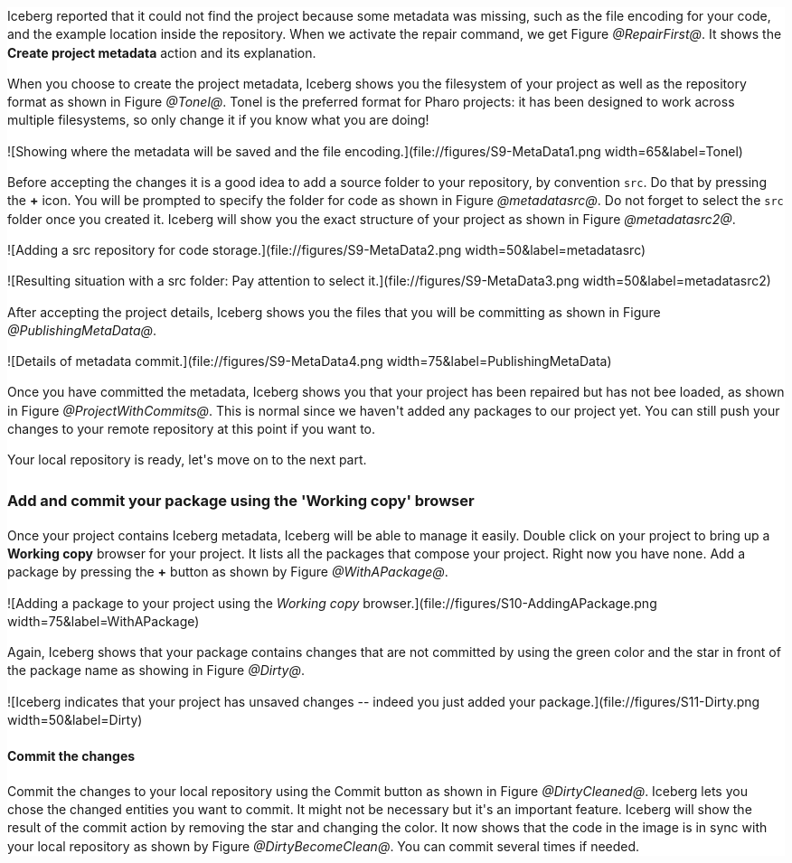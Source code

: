 
Iceberg reported that it could not find the project because some metadata was missing, such as the file encoding for your code, and the example location inside the repository. When we activate the repair command, we get Figure *@RepairFirst@*.  It shows the **Create project metadata** action and its explanation.

When you choose to create the project metadata, Iceberg shows you the filesystem of your project as well as the repository format as shown in Figure *@Tonel@*. Tonel is the preferred format for Pharo projects: it has been designed to work across multiple filesystems, so only change it if you know what you are doing!

![Showing where the metadata will be saved and the file encoding.](file://figures/S9-MetaData1.png width=65&label=Tonel)

Before accepting the changes it is a good idea to add a source folder to your repository, by convention `src`. Do that by pressing the **+** icon. You will be prompted to specify the folder for code as shown in Figure *@metadatasrc@*. Do not forget to select the `src` folder once you created it. Iceberg will show you the exact structure of your project as shown in Figure *@metadatasrc2@*.

![Adding a src repository for code storage.](file://figures/S9-MetaData2.png width=50&label=metadatasrc)

![Resulting situation with a src folder: Pay attention to select it.](file://figures/S9-MetaData3.png width=50&label=metadatasrc2)

After accepting the project details, Iceberg shows you the files that you will be committing as shown in Figure *@PublishingMetaData@*.

![Details of metadata commit.](file://figures/S9-MetaData4.png width=75&label=PublishingMetaData)

Once you have committed the metadata, Iceberg shows you that your project has been repaired but has not bee loaded, as shown in Figure *@ProjectWithCommits@*. This is normal since we haven't added any packages to our project yet. You can still push your changes to your remote repository at this point if you want to.

Your local repository is ready, let's move on to the next part.

### Add and commit your package using the 'Working copy' browser


Once your project contains Iceberg metadata, Iceberg will be able to manage it easily. Double click on your project to bring up a **Working copy** browser for your project. It lists all the packages that compose your project. Right now you have none. Add a package by pressing the **+** button as shown by Figure *@WithAPackage@*.

![Adding a package to your project using the _Working copy_ browser.](file://figures/S10-AddingAPackage.png width=75&label=WithAPackage)

Again, Iceberg shows that your package contains changes that are not committed by using the green color and the star in front of the package name as showing in Figure *@Dirty@*.

![Iceberg indicates that your project has unsaved changes -- indeed you just added your package.](file://figures/S11-Dirty.png width=50&label=Dirty)

#### Commit the changes


Commit the changes to your local repository using the Commit button as shown in Figure *@DirtyCleaned@*. Iceberg lets you chose the changed entities you want to commit. It might not be necessary but it's  an important feature. Iceberg will show the result of the commit action by removing the star and changing the color. It now shows that the code in the image is in sync with your local repository as shown by Figure *@DirtyBecomeClean@*. You can commit several times if needed.
